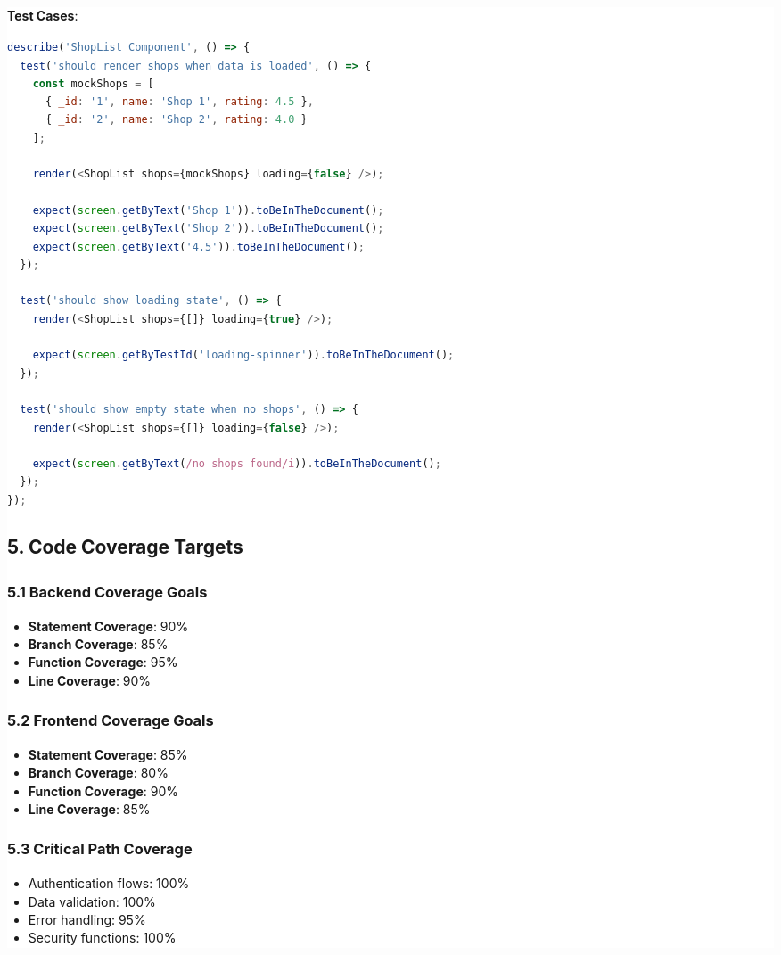 **Test Cases**:
```javascript
describe('ShopList Component', () => {
  test('should render shops when data is loaded', () => {
    const mockShops = [
      { _id: '1', name: 'Shop 1', rating: 4.5 },
      { _id: '2', name: 'Shop 2', rating: 4.0 }
    ];
    
    render(<ShopList shops={mockShops} loading={false} />);
    
    expect(screen.getByText('Shop 1')).toBeInTheDocument();
    expect(screen.getByText('Shop 2')).toBeInTheDocument();
    expect(screen.getByText('4.5')).toBeInTheDocument();
  });
  
  test('should show loading state', () => {
    render(<ShopList shops={[]} loading={true} />);
    
    expect(screen.getByTestId('loading-spinner')).toBeInTheDocument();
  });
  
  test('should show empty state when no shops', () => {
    render(<ShopList shops={[]} loading={false} />);
    
    expect(screen.getByText(/no shops found/i)).toBeInTheDocument();
  });
});
```

## 5. Code Coverage Targets

### 5.1 Backend Coverage Goals
- **Statement Coverage**: 90%
- **Branch Coverage**: 85%
- **Function Coverage**: 95%
- **Line Coverage**: 90%

### 5.2 Frontend Coverage Goals
- **Statement Coverage**: 85%
- **Branch Coverage**: 80%
- **Function Coverage**: 90%
- **Line Coverage**: 85%

### 5.3 Critical Path Coverage
- Authentication flows: 100%
- Data validation: 100%
- Error handling: 95%
- Security functions: 100%

